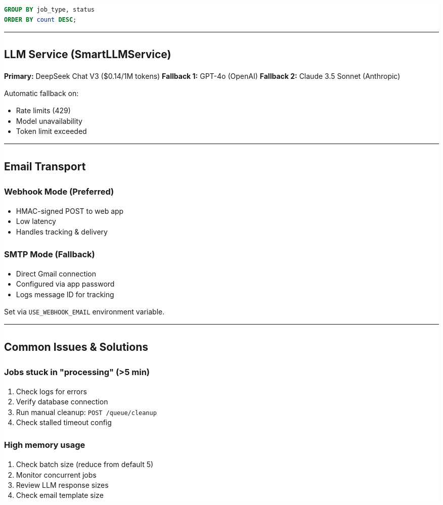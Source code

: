 ```sql
GROUP BY job_type, status
ORDER BY count DESC;
```

---

## LLM Service (SmartLLMService)

**Primary:** DeepSeek Chat V3 ($0.14/1M tokens)
**Fallback 1:** GPT-4o (OpenAI)
**Fallback 2:** Claude 3.5 Sonnet (Anthropic)

Automatic fallback on:

- Rate limits (429)
- Model unavailability
- Token limit exceeded

---

## Email Transport

### Webhook Mode (Preferred)

- HMAC-signed POST to web app
- Low latency
- Handles tracking & delivery

### SMTP Mode (Fallback)

- Direct Gmail connection
- Configured via app password
- Logs message ID for tracking

Set via `USE_WEBHOOK_EMAIL` environment variable.

---

## Common Issues & Solutions

### Jobs stuck in "processing" (>5 min)

1. Check logs for errors
2. Verify database connection
3. Run manual cleanup: `POST /queue/cleanup`
4. Check stalled timeout config

### High memory usage

1. Check batch size (reduce from default 5)
2. Monitor concurrent jobs
3. Review LLM response sizes
4. Check email template size
